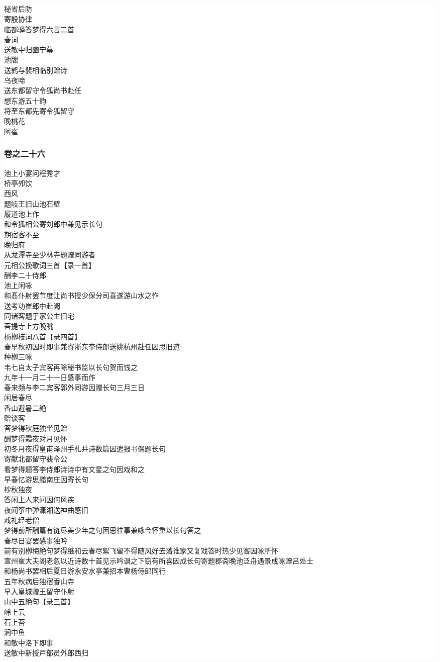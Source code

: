 秘省后防  
寄殷协律  
临都驿答梦得六言二首  
春词  
送敏中归豳宁幕  
池牕  
送鹤与裴相临别赠诗  
乌夜啼  
送东都留守令狐尚书赴任  
想东游五十韵  
将至东都先寄令狐留守  
晚桃花  
阿崔  

### 卷之二十六
  
池上小宴问程秀才  
桥亭夘饮  
西风  
题岐王旧山池石壁  
履道池上作  
和令狐相公寄刘郎中兼见示长句  
期宿客不至  
晚归府  
从龙潭寺至少林寺题赠同游者  
元相公挽歌词三首【录一首】  
酬李二十侍郎  
池上闲咏  
和髙仆射罢节度让尚书授少保分司喜遂游山水之作  
送考功崔郎中赴阙  
同诸客题于家公主旧宅  
菩提寺上方晚眺  
杨栁枝词八首【录四首】  
春早秋初因时即事兼寄浙东李侍郎送姚杭州赴任因思旧逰  
种栁三咏  
韦七自太子宾客再除秘书监以长句贺而饯之  
九年十一月二十一日感事而作  
春来频与李二宾客郭外同游因赠长句三月三日  
闲居春尽  
香山避暑二絶  
赠谈客  
答梦得秋庭独坐见赠  
酬梦得霜夜对月见怀  
初冬月夜得皇甫泽州手札并诗数篇因遣报书偶题长句  
寄献北都留守裴令公  
看梦得题答李侍郎诗诗中有文星之句因戏和之  
早春忆游思黯南庄因寄长句  
杪秋独夜  
答闲上人来问因何风疾  
夜闻筝中弹潇湘送神曲感旧  
戏礼经老僧  
梦得前所酬篇有链尽美少年之句因思往事兼咏今怀重以长句答之  
春尽日宴罢感事独吟  
前有别栁梅絶句梦得继和云春尽絮飞留不得随风好去落谁家又复戏答时热少见客因咏所怀  
宣州崔大夫阁老忽以近诗数十首见示吟讽之下窃有所喜因成长句寄题郡斋晚池泛舟遇景成咏赠吕处士  
和杨尚书罢相后夏日游永安水亭兼招本曹杨侍郎同行  
五年秋病后独宿香山寺  
早入皇城赠王留守仆射  
山中五絶句【录三首】  
岭上云  
石上苔  
涧中鱼  
和敏中洛下即事  
送敏中新授戸部员外郎西归  